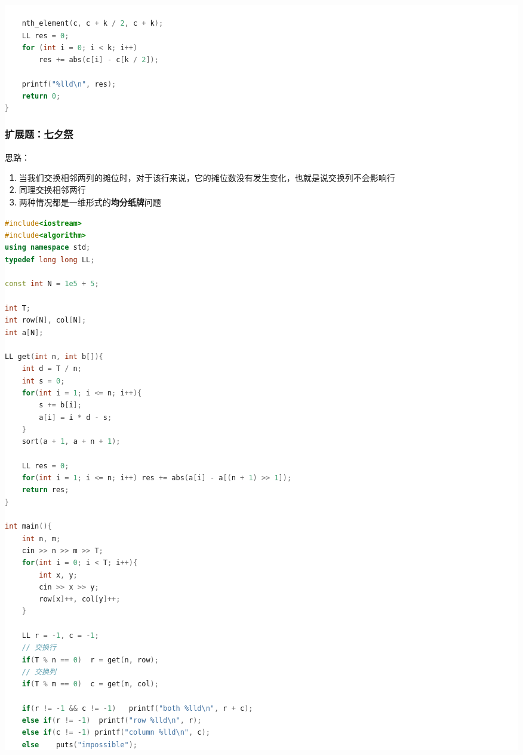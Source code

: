 ```c++

    nth_element(c, c + k / 2, c + k);
    LL res = 0;
    for (int i = 0; i < k; i++)
        res += abs(c[i] - c[k / 2]);

    printf("%lld\n", res);
    return 0;
}
```

### 扩展题：[七夕祭](https://www.acwing.com/problem/content/107/)

思路：

1. 当我们交换相邻两列的摊位时，对于该行来说，它的摊位数没有发生变化，也就是说交换列不会影响行
2. 同理交换相邻两行
3. 两种情况都是一维形式的**均分纸牌**问题

```c++
#include<iostream>
#include<algorithm>
using namespace std;
typedef long long LL;

const int N = 1e5 + 5;

int T;
int row[N], col[N];
int a[N];

LL get(int n, int b[]){
    int d = T / n;
    int s = 0;
    for(int i = 1; i <= n; i++){
        s += b[i];
        a[i] = i * d - s;
    }
    sort(a + 1, a + n + 1);
    
    LL res = 0;
    for(int i = 1; i <= n; i++) res += abs(a[i] - a[(n + 1) >> 1]);
    return res;
}

int main(){
    int n, m;
    cin >> n >> m >> T;
    for(int i = 0; i < T; i++){
        int x, y;
        cin >> x >> y;
        row[x]++, col[y]++;
    }
    
    LL r = -1, c = -1;
    // 交换行
    if(T % n == 0)  r = get(n, row);
    // 交换列
    if(T % m == 0)  c = get(m, col);
    
    if(r != -1 && c != -1)   printf("both %lld\n", r + c);
    else if(r != -1)  printf("row %lld\n", r);
    else if(c != -1) printf("column %lld\n", c);
    else    puts("impossible");
```